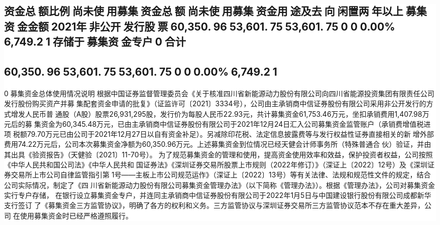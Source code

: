 资金总
额比例
尚未使
用募集
资金总
额
尚未使
用募集
资金用
途及去
向
闲置两
年以上
募集资
金金额
2021年
非公开
发行股
票
60,350.
96
53,601.
75
53,601.
75
0
0
0.00%
6,749.2
1
存储于
募集资
金专户
0
合计
--
60,350.
96
53,601.
75
53,601.
75
0
0
0.00%
6,749.2
1
--
0
募集资金总体使用情况说明
根据中国证券监督管理委员会《关于核准四川省新能源动力股份有限公司向四川省能源投资集团有限责任公司发行股份购买资产并募
集配套资金申请的批复》（证监许可〔2021〕3334号），公司由主承销商中信证券股份有限公司采用非公开发行的方式增发人民币普
通股（A股）股票26,931,295股，发行价为每股人民币22.93元，共计募集资金61,753.46万元，坐扣承销费用1,407.98万元后的募
集资金为60,345.48万元，已由主承销商中信证券股份有限公司于2021年12月24日汇入公司募集资金监管账户（承销费增值税进项
税额79.70万元已由公司于2021年12月27日以自有资金补足）。另减除印花税、法定信息披露费等与发行权益性证券直接相关的新
增外部费用74.22万元后，公司本次募集资金净额为60,350.96万元。上述募集资金到位情况已经天健会计师事务所（特殊普通合
伙）验证，并由其出具《验资报告》（天健验〔2021〕11-70号）。
为了规范募集资金的管理和使用，提高资金使用效率和效益，保护投资者权益，公司按照《中华人民共和国公司法》《中华人民共和
国证券法》《深圳证券交易所股票上市规则（2022年修订）》（深证上〔2022〕12号）及《深圳证券交易所上市公司自律监管指引第
1号——主板上市公司规范运作》（深证上〔2022〕13号）等有关法律、法规和规范性文件的规定，结合公司实际情况，制定了《四
川省新能源动力股份有限公司募集资金管理办法》（以下简称《管理办法》）。根据《管理办法》，公司对募集资金实行专户存储，
在银行设立募集资金专户，并连同主承销商中信证券股份有限公司于2022年1月5日与中国建设银行股份有限公司成都新华支行签订
了《募集资金三方监管协议》，明确了各方的权利和义务。三方监管协议与深圳证券交易所三方监管协议范本不存在重大差异，公司
在使用募集资金时已经严格遵照履行。